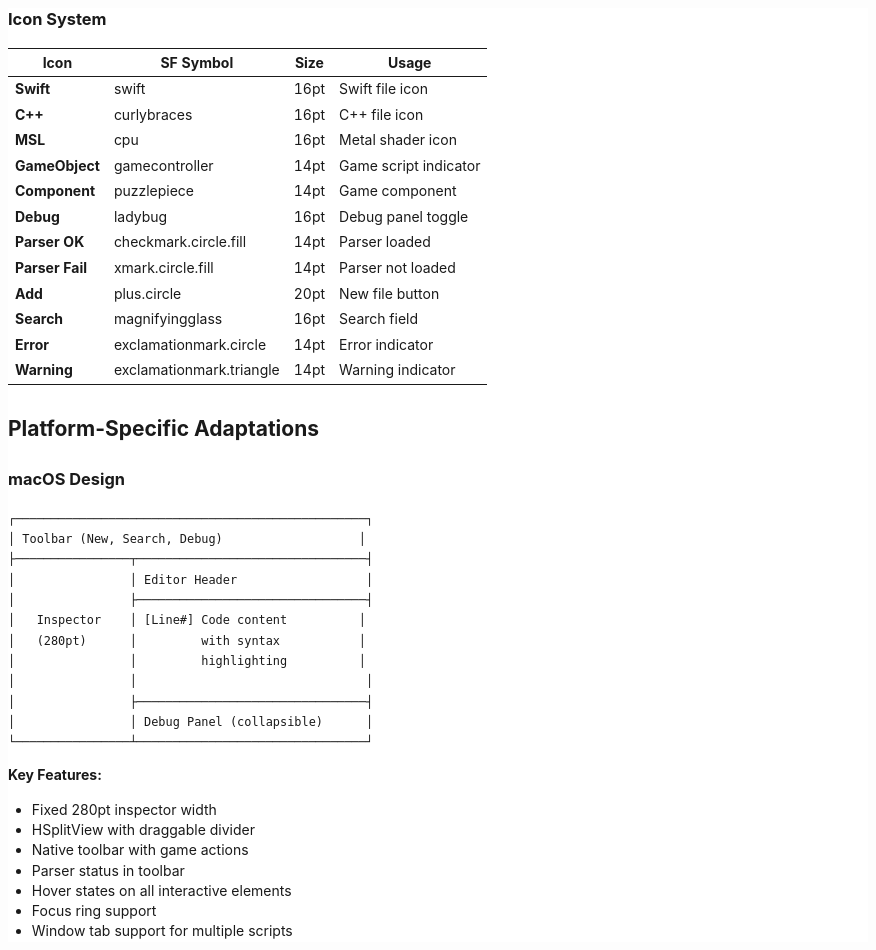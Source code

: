 ### Icon System

| Icon | SF Symbol | Size | Usage |
|------|-----------|------|-------|
| **Swift** | swift | 16pt | Swift file icon |
| **C++** | curlybraces | 16pt | C++ file icon |
| **MSL** | cpu | 16pt | Metal shader icon |
| **GameObject** | gamecontroller | 14pt | Game script indicator |
| **Component** | puzzlepiece | 14pt | Game component |
| **Debug** | ladybug | 16pt | Debug panel toggle |
| **Parser OK** | checkmark.circle.fill | 14pt | Parser loaded |
| **Parser Fail** | xmark.circle.fill | 14pt | Parser not loaded |
| **Add** | plus.circle | 20pt | New file button |
| **Search** | magnifyingglass | 16pt | Search field |
| **Error** | exclamationmark.circle | 14pt | Error indicator |
| **Warning** | exclamationmark.triangle | 14pt | Warning indicator |

## Platform-Specific Adaptations

### macOS Design

```
┌─────────────────────────────────────────────────┐
│ Toolbar (New, Search, Debug)                   │
├────────────────┬────────────────────────────────┤
│                │ Editor Header                  │
│                ├────────────────────────────────┤
│   Inspector    │ [Line#] Code content          │
│   (280pt)      │         with syntax           │
│                │         highlighting          │
│                │                                │
│                ├────────────────────────────────┤
│                │ Debug Panel (collapsible)      │
└────────────────┴────────────────────────────────┘
```

**Key Features:**
- Fixed 280pt inspector width
- HSplitView with draggable divider
- Native toolbar with game actions
- Parser status in toolbar
- Hover states on all interactive elements
- Focus ring support
- Window tab support for multiple scripts
